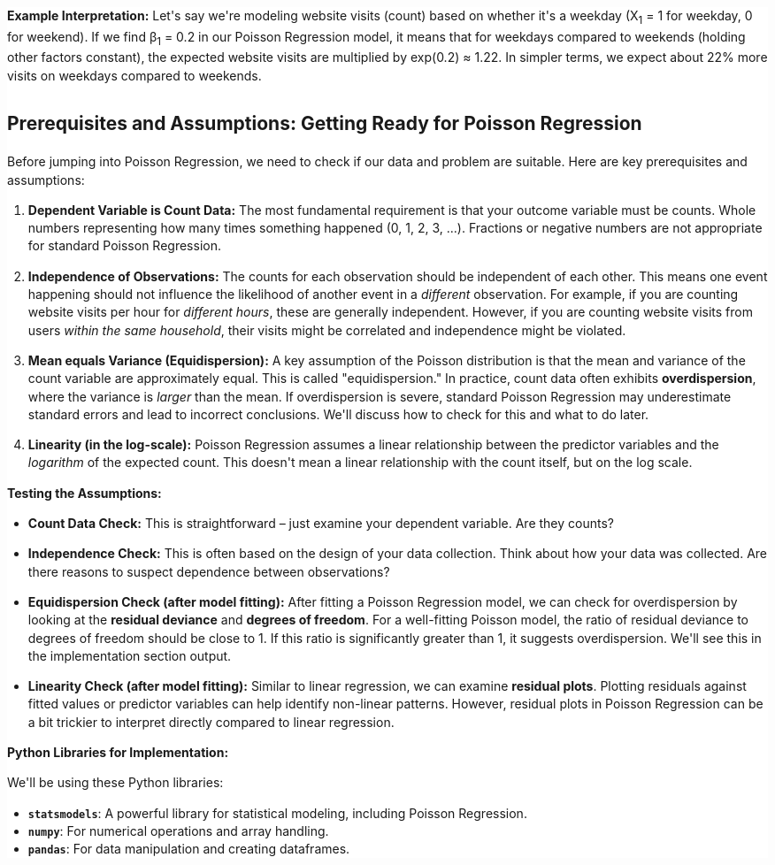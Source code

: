 **Example Interpretation:** Let's say we're modeling website visits (count) based on whether it's a weekday (X<sub>1</sub> = 1 for weekday, 0 for weekend). If we find β<sub>1</sub> = 0.2 in our Poisson Regression model, it means that for weekdays compared to weekends (holding other factors constant), the expected website visits are multiplied by exp(0.2) ≈ 1.22.  In simpler terms, we expect about 22% more visits on weekdays compared to weekends.

## Prerequisites and Assumptions: Getting Ready for Poisson Regression

Before jumping into Poisson Regression, we need to check if our data and problem are suitable. Here are key prerequisites and assumptions:

1.  **Dependent Variable is Count Data:** The most fundamental requirement is that your outcome variable must be counts. Whole numbers representing how many times something happened (0, 1, 2, 3, ...).  Fractions or negative numbers are not appropriate for standard Poisson Regression.

2.  **Independence of Observations:**  The counts for each observation should be independent of each other.  This means one event happening should not influence the likelihood of another event in a *different* observation. For example, if you are counting website visits per hour for *different hours*, these are generally independent. However, if you are counting website visits from users *within the same household*, their visits might be correlated and independence might be violated.

3.  **Mean equals Variance (Equidispersion):**  A key assumption of the Poisson distribution is that the mean and variance of the count variable are approximately equal.  This is called "equidispersion." In practice, count data often exhibits **overdispersion**, where the variance is *larger* than the mean. If overdispersion is severe, standard Poisson Regression may underestimate standard errors and lead to incorrect conclusions.  We'll discuss how to check for this and what to do later.

4.  **Linearity (in the log-scale):**  Poisson Regression assumes a linear relationship between the predictor variables and the *logarithm* of the expected count.  This doesn't mean a linear relationship with the count itself, but on the log scale.

**Testing the Assumptions:**

*   **Count Data Check:** This is straightforward – just examine your dependent variable. Are they counts?

*   **Independence Check:**  This is often based on the design of your data collection.  Think about how your data was collected. Are there reasons to suspect dependence between observations?

*   **Equidispersion Check (after model fitting):**  After fitting a Poisson Regression model, we can check for overdispersion by looking at the **residual deviance** and **degrees of freedom**.  For a well-fitting Poisson model, the ratio of residual deviance to degrees of freedom should be close to 1. If this ratio is significantly greater than 1, it suggests overdispersion. We'll see this in the implementation section output.

*   **Linearity Check (after model fitting):** Similar to linear regression, we can examine **residual plots**. Plotting residuals against fitted values or predictor variables can help identify non-linear patterns.  However, residual plots in Poisson Regression can be a bit trickier to interpret directly compared to linear regression.

**Python Libraries for Implementation:**

We'll be using these Python libraries:

*   **`statsmodels`**:  A powerful library for statistical modeling, including Poisson Regression.
*   **`numpy`**:  For numerical operations and array handling.
*   **`pandas`**:  For data manipulation and creating dataframes.

